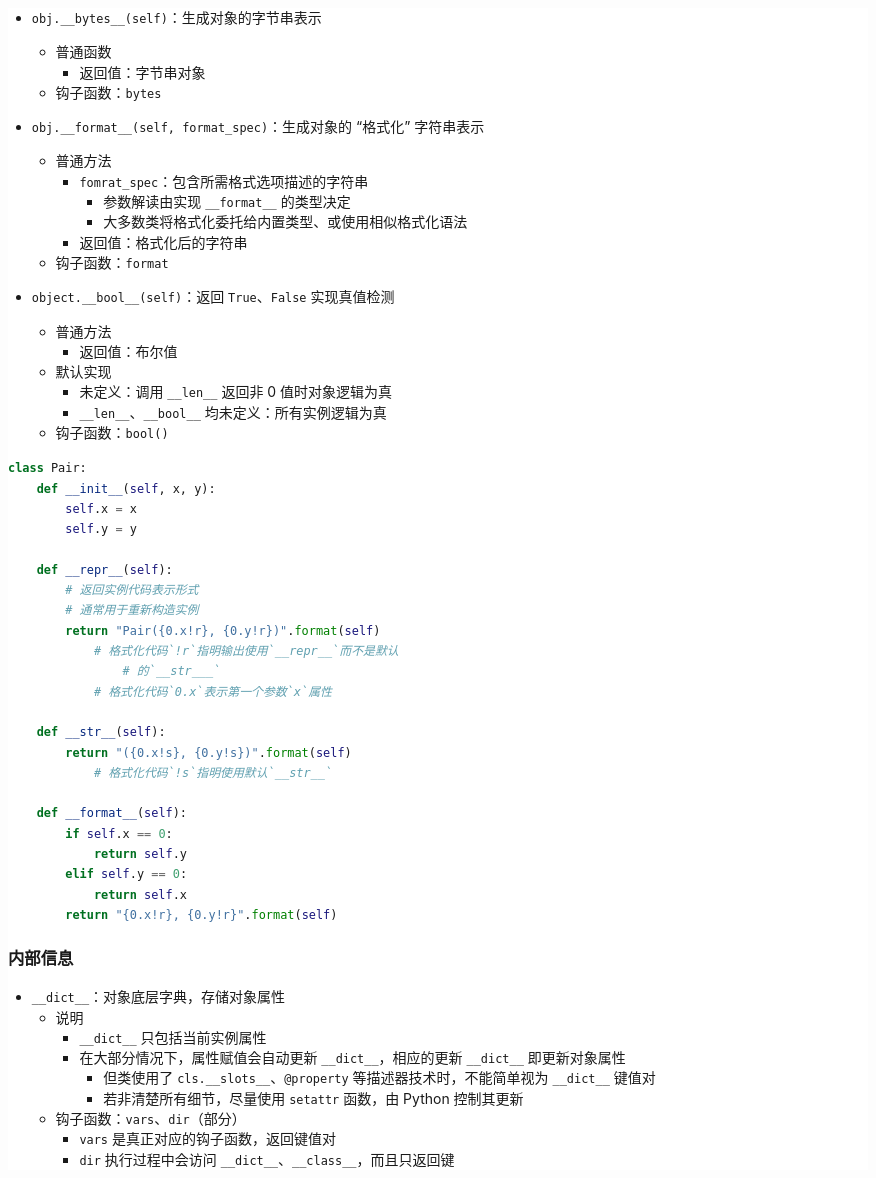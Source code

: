-	`obj.__bytes__(self)`：生成对象的字节串表示
	-	普通函数
		-	返回值：字节串对象
	-	钩子函数：`bytes`

-	`obj.__format__(self, format_spec)`：生成对象的 “格式化” 字符串表示
	-	普通方法
		-	`fomrat_spec`：包含所需格式选项描述的字符串
			-	参数解读由实现 `__format__` 的类型决定
			-	大多数类将格式化委托给内置类型、或使用相似格式化语法
		-	返回值：格式化后的字符串
	-	钩子函数：`format`

-	`object.__bool__(self)`：返回 `True`、`False` 实现真值检测
	-	普通方法
		-	返回值：布尔值
	-	默认实现
		-	未定义：调用 `__len__` 返回非 0 值时对象逻辑为真
		-	`__len__`、`__bool__` 均未定义：所有实例逻辑为真
	-	钩子函数：`bool()`

```python
class Pair:
	def __init__(self, x, y):
		self.x = x
		self.y = y

	def __repr__(self):
		# 返回实例代码表示形式
		# 通常用于重新构造实例
		return "Pair({0.x!r}, {0.y!r})".format(self)
			# 格式化代码`!r`指明输出使用`__repr__`而不是默认
				# 的`__str___`
			# 格式化代码`0.x`表示第一个参数`x`属性

	def __str__(self):
		return "({0.x!s}, {0.y!s})".format(self)
			# 格式化代码`!s`指明使用默认`__str__`

	def __format__(self):
		if self.x == 0:
			return self.y
		elif self.y == 0:
			return self.x
		return "{0.x!r}, {0.y!r}".format(self)
```

###	内部信息

-	`__dict__`：对象底层字典，存储对象属性
	-	说明
		-	`__dict__` 只包括当前实例属性
		-	在大部分情况下，属性赋值会自动更新 `__dict__`，相应的更新 `__dict__` 即更新对象属性
			-	但类使用了 `cls.__slots__`、`@property` 等描述器技术时，不能简单视为 `__dict__` 键值对
			-	若非清楚所有细节，尽量使用 `setattr` 函数，由 Python 控制其更新
	-	钩子函数：`vars`、`dir`（部分）
		-	`vars` 是真正对应的钩子函数，返回键值对
		-	`dir` 执行过程中会访问 `__dict__`、`__class__`，而且只返回键
